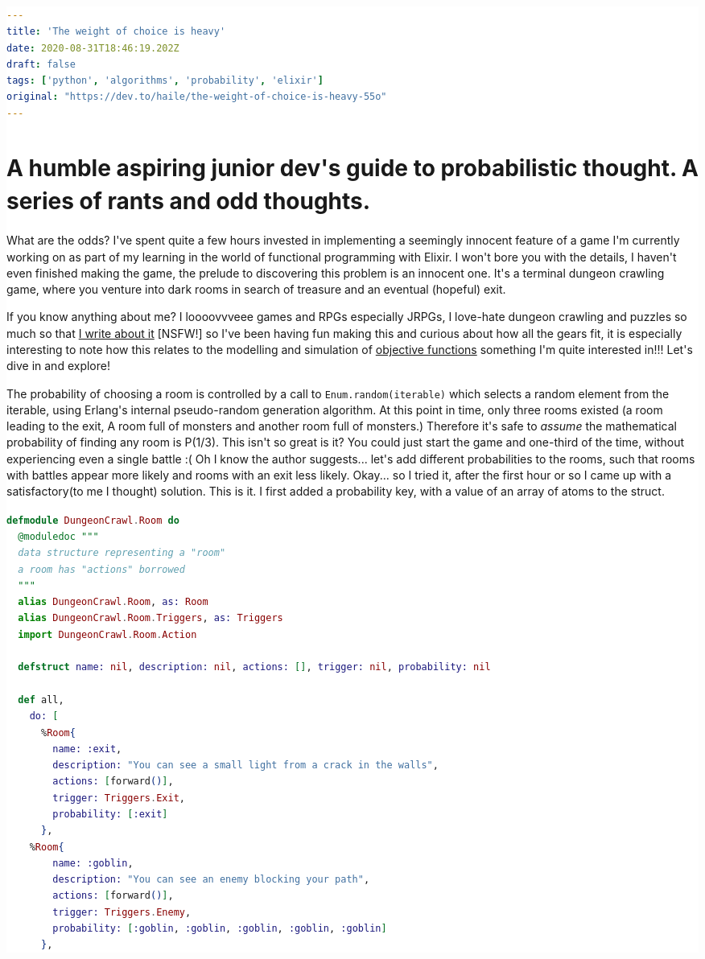 ```yaml
---
title: 'The weight of choice is heavy'
date: 2020-08-31T18:46:19.202Z
draft: false
tags: ['python', 'algorithms', 'probability', 'elixir']
original: "https://dev.to/haile/the-weight-of-choice-is-heavy-55o"
---
```


# A humble aspiring junior dev's guide to probabilistic thought. A series of rants and odd thoughts.

What are the odds? I've spent quite a few hours invested in implementing a seemingly innocent feature of a game I'm currently working on as part of my learning in the world of functional programming with Elixir. I won't bore you with the details, I haven't even finished making the game, the prelude to discovering this problem is an innocent one. It's a  terminal dungeon crawling game, where you venture into dark rooms in search of treasure and an eventual (hopeful) exit. 

If you know anything about me? I loooovvveee games and RPGs especially JRPGs, I love-hate dungeon crawling and puzzles so much so that [I write about it](https://obsessedyouth.home.blog/2020/05/12/conquering-costlemark-towerand-what-it-taught-me-about-programming-and-life/) [NSFW!] so I've been having fun making this and curious about how all the gears fit, it is especially interesting to note how this relates to the modelling and simulation of [objective functions](https://en.wikipedia.org/wiki/Mathematical_optimization) something I'm quite interested in!!! Let's dive in and explore!

The probability of choosing a room is controlled by a call to `Enum.random(iterable)` which selects a random element from the iterable, using Erlang's internal pseudo-random generation algorithm. At this point in time, only three rooms existed (a room leading to the exit, A room full of monsters and another room full of monsters.)
Therefore it's safe to *assume* the mathematical probability of finding any room is P(1/3). This isn't so great is it? You could just start the game and one-third of the time, without experiencing even a single battle :( Oh I know the author suggests... let's add different probabilities to the rooms, such that rooms with battles appear more likely and rooms with an exit less likely. Okay... so I tried it, after the first hour or so I came up with a satisfactory(to me I thought) solution. This is it. I first added a probability key, with a value of an array of atoms to the struct.
```Elixir
defmodule DungeonCrawl.Room do
  @moduledoc """
  data structure representing a "room"
  a room has "actions" borrowed
  """
  alias DungeonCrawl.Room, as: Room
  alias DungeonCrawl.Room.Triggers, as: Triggers
  import DungeonCrawl.Room.Action

  defstruct name: nil, description: nil, actions: [], trigger: nil, probability: nil

  def all,
    do: [
      %Room{
        name: :exit,
        description: "You can see a small light from a crack in the walls",
        actions: [forward()],
        trigger: Triggers.Exit,
        probability: [:exit]
      },
    %Room{
        name: :goblin,
        description: "You can see an enemy blocking your path",
        actions: [forward()],
        trigger: Triggers.Enemy,
        probability: [:goblin, :goblin, :goblin, :goblin, :goblin]
      },
```